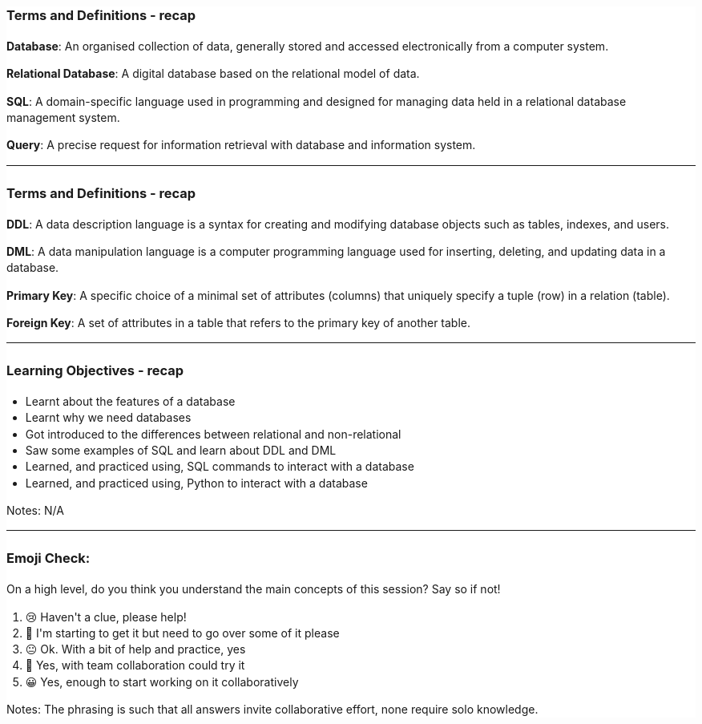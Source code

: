 
### Terms and Definitions - recap

**Database**: An organised collection of data, generally stored and accessed electronically from a computer system.

**Relational Database**: A digital database based on the relational model of data.

**SQL**: A domain-specific language used in programming and designed for managing data held in a relational database management system.

**Query**: A precise request for information retrieval with database and information system.

---

### Terms and Definitions - recap

**DDL**: A data description language is a syntax for creating and modifying database objects such as tables, indexes, and users.

**DML**: A data manipulation language is a computer programming language used for inserting, deleting, and updating data in a database.

**Primary Key**: A specific choice of a minimal set of attributes (columns) that uniquely specify a tuple (row) in a relation (table).

**Foreign Key**: A set of attributes in a table that refers to the primary key of another table.

---

### Learning Objectives - recap

- Learnt about the features of a database
- Learnt why we need databases
- Got introduced to the differences between relational and non-relational
- Saw some examples of SQL and learn about DDL and DML
- Learned, and practiced using, SQL commands to interact with a database
- Learned, and practiced using, Python to interact with a database

Notes:
N/A

---

### Emoji Check:

On a high level, do you think you understand the main concepts of this session? Say so if not!

1. 😢 Haven't a clue, please help!
2. 🙁 I'm starting to get it but need to go over some of it please
3. 😐 Ok. With a bit of help and practice, yes
4. 🙂 Yes, with team collaboration could try it
5. 😀 Yes, enough to start working on it collaboratively

Notes:
The phrasing is such that all answers invite collaborative effort, none require solo knowledge.
